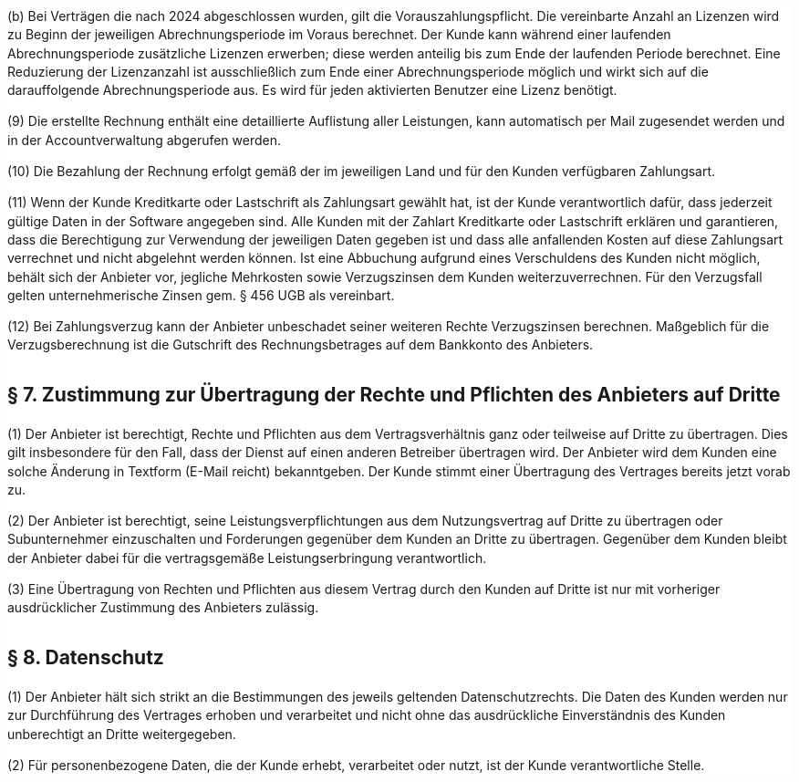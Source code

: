 (b) Bei Verträgen die nach 2024 abgeschlossen wurden, gilt die Vorauszahlungspflicht. Die vereinbarte Anzahl an Lizenzen wird zu Beginn der jeweiligen Abrechnungsperiode im Voraus berechnet. Der Kunde kann während einer laufenden Abrechnungsperiode zusätzliche Lizenzen erwerben; diese werden anteilig bis zum Ende der laufenden Periode berechnet. Eine Reduzierung der Lizenzanzahl ist ausschließlich zum Ende einer Abrechnungsperiode möglich und wirkt sich auf die darauffolgende Abrechnungsperiode aus.
Es wird für jeden aktivierten Benutzer eine Lizenz benötigt.

(9) Die erstellte Rechnung enthält eine detaillierte Auflistung aller Leistungen, kann automatisch per Mail zugesendet werden und in der Accountverwaltung abgerufen werden. 

(10) Die Bezahlung der Rechnung erfolgt gemäß der im jeweiligen Land und für den Kunden verfügbaren Zahlungsart.

(11) Wenn der Kunde Kreditkarte oder Lastschrift als Zahlungsart gewählt hat, ist der Kunde verantwortlich dafür, dass jederzeit gültige Daten in der Software angegeben sind.
Alle Kunden mit der Zahlart Kreditkarte oder Lastschrift erklären und garantieren, dass die Berechtigung zur Verwendung der jeweiligen Daten gegeben ist und dass alle anfallenden Kosten auf diese Zahlungsart verrechnet und nicht abgelehnt werden können.
Ist eine Abbuchung aufgrund eines Verschuldens des Kunden nicht möglich, behält sich der Anbieter vor, jegliche Mehrkosten sowie Verzugszinsen dem Kunden weiterzuverrechnen.
Für den Verzugsfall gelten unternehmerische Zinsen gem. § 456 UGB als vereinbart.

(12) Bei Zahlungsverzug kann der Anbieter unbeschadet seiner weiteren Rechte Verzugszinsen berechnen.
Maßgeblich für die Verzugsberechnung ist die Gutschrift des Rechnungsbetrages auf dem Bankkonto des Anbieters.

## § 7. Zustimmung zur Übertragung der Rechte und Pflichten des Anbieters auf Dritte

(1) Der Anbieter ist berechtigt, Rechte und Pflichten aus dem Vertragsverhältnis ganz oder teilweise auf Dritte zu übertragen.  Dies gilt insbesondere für den Fall, dass der Dienst auf einen anderen Betreiber übertragen wird.
Der Anbieter wird dem Kunden eine solche Änderung in Textform (E-Mail reicht) bekanntgeben. Der Kunde stimmt einer Übertragung des Vertrages bereits jetzt vorab zu.

(2) Der Anbieter ist berechtigt, seine Leistungsverpflichtungen aus dem Nutzungsvertrag auf Dritte zu übertragen oder Subunternehmer einzuschalten und Forderungen gegenüber dem Kunden an Dritte zu übertragen. Gegenüber dem Kunden bleibt der Anbieter dabei für die vertragsgemäße Leistungserbringung verantwortlich.

(3) Eine Übertragung von Rechten und Pflichten aus diesem Vertrag durch den Kunden auf Dritte ist nur mit vorheriger ausdrücklicher Zustimmung des Anbieters zulässig.

## § 8. Datenschutz

(1) Der Anbieter hält sich strikt an die Bestimmungen des jeweils geltenden Datenschutzrechts. Die Daten des Kunden werden nur zur Durchführung des Vertrages erhoben und verarbeitet und nicht ohne das ausdrückliche Einverständnis des Kunden unberechtigt an Dritte weitergegeben.

(2) Für personenbezogene Daten, die der Kunde erhebt, verarbeitet oder nutzt, ist der Kunde verantwortliche Stelle.
